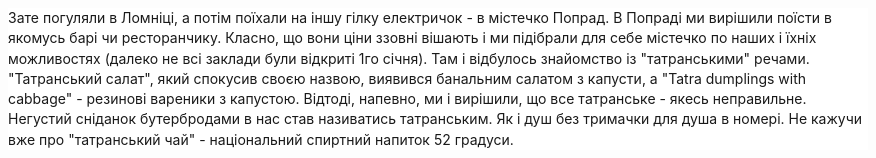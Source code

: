 Зате погуляли в Ломніці, а потім поїхали на іншу гілку електричок - в містечко Попрад. В Попраді ми вирішили поїсти в якомусь барі чи ресторанчику. Класно, що вони ціни ззовні вішають і ми підібрали для себе містечко по наших і їхніх можливостях (далеко не всі заклади були відкриті 1го січня). Там і відбулось знайомство із "татранськими" речами. "Татранський салат", який спокусив своєю назвою, виявився банальним салатом з капусти, а "Tatra dumplings with cabbage" - резинові вареники з капустою. Відтоді, напевно, ми і вирішили, що все татранське - якесь неправильне. Негустий сніданок бутербродами в нас став називатись татранським. Як і душ без тримачки для душа в номері. Не кажучи вже про "татранський чай" - національний спиртний напиток 52 градуси.
